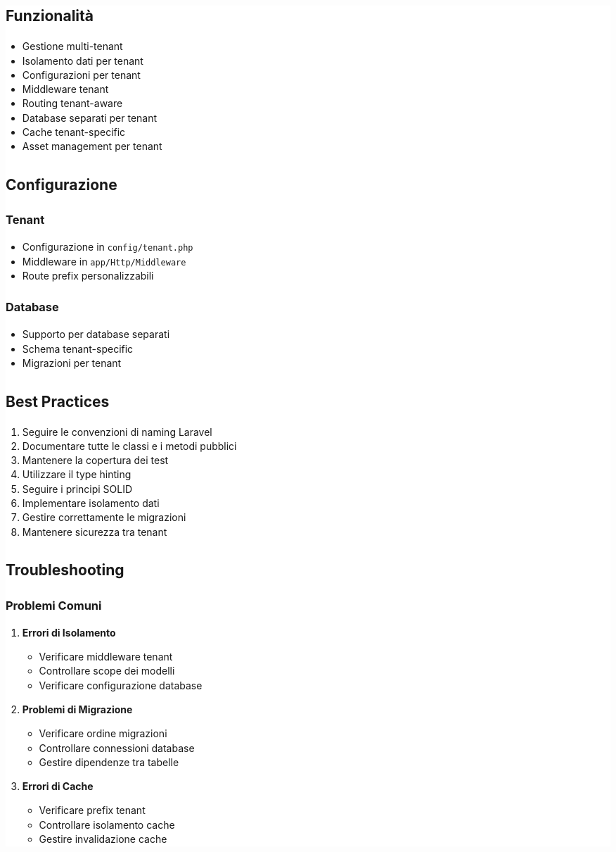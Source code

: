 ## Funzionalità
- Gestione multi-tenant
- Isolamento dati per tenant
- Configurazioni per tenant
- Middleware tenant
- Routing tenant-aware
- Database separati per tenant
- Cache tenant-specific
- Asset management per tenant

## Configurazione

### Tenant
- Configurazione in `config/tenant.php`
- Middleware in `app/Http/Middleware`
- Route prefix personalizzabili

### Database
- Supporto per database separati
- Schema tenant-specific
- Migrazioni per tenant

## Best Practices
1. Seguire le convenzioni di naming Laravel
2. Documentare tutte le classi e i metodi pubblici
3. Mantenere la copertura dei test
4. Utilizzare il type hinting
5. Seguire i principi SOLID
6. Implementare isolamento dati
7. Gestire correttamente le migrazioni
8. Mantenere sicurezza tra tenant

## Troubleshooting

### Problemi Comuni
1. **Errori di Isolamento**
   - Verificare middleware tenant
   - Controllare scope dei modelli
   - Verificare configurazione database

2. **Problemi di Migrazione**
   - Verificare ordine migrazioni
   - Controllare connessioni database
   - Gestire dipendenze tra tabelle

3. **Errori di Cache**
   - Verificare prefix tenant
   - Controllare isolamento cache
   - Gestire invalidazione cache
